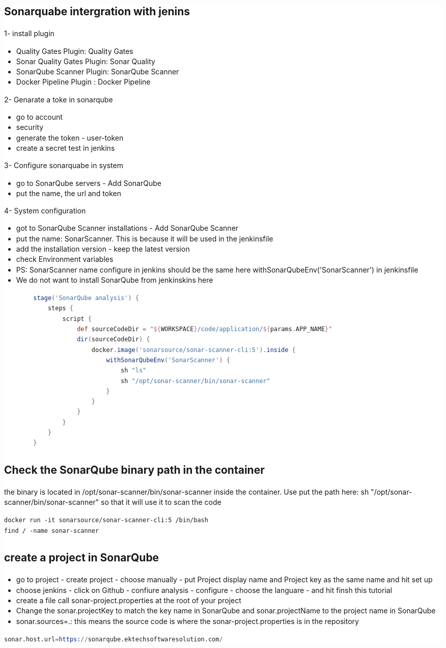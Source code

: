 
## Sonarquabe intergration with jenins
1- install plugin
- Quality Gates Plugin: Quality Gates
- Sonar Quality Gates Plugin: Sonar Quality
- SonarQube Scanner Plugin: SonarQube Scanner
- Docker Pipeline Plugin : Docker Pipeline

2- Genarate a toke in sonarqube
- go to account 
- security
- generate the token - user-token
- create a secret test in jenkins

3- Configure sonarquabe in system
- go to SonarQube servers - Add SonarQube
- put the name, the url and token

4- System configuration
- got to SonarQube Scanner installations - Add SonarQube Scanner
- put the name: SonarScanner. This is because it will be used in the jenkinsfile
- add the installation version - keep the latest version
- check Environment variables
- PS: SonarScanner name configure in jenkins should be the same here withSonarQubeEnv('SonarScanner') in jenkinsfile
- We do not want to install SonarQube from jenkinskins here

```groovy
        stage('SonarQube analysis') {
            steps {
                script {
                    def sourceCodeDir = "${WORKSPACE}/code/application/${params.APP_NAME}"
                    dir(sourceCodeDir) {
                        docker.image('sonarsource/sonar-scanner-cli:5').inside {
                            withSonarQubeEnv('SonarScanner') {
                                sh "ls"
                                sh "/opt/sonar-scanner/bin/sonar-scanner"
                            }
                        }
                    }
                }
            }
        }
```
## Check the SonarQube binary path in the container
the binary is located in /opt/sonar-scanner/bin/sonar-scanner inside the container. Use put the path here: sh "/opt/sonar-scanner/bin/sonar-scanner" so that it will use it to scan the code
```
docker run -it sonarsource/sonar-scanner-cli:5 /bin/bash
find / -name sonar-scanner
```
## create a project in SonarQube
- go to project - create project - choose manually - put Project display name and Project key as the same name and hit set up 
- choose jenkins - click on Github - confiure analysis - configure - choose the languare - and hit finsh this tutorial
- create a file call sonar-project.properties at the root of your project
- Change the sonar.projectKey to match the key name in SonarQube and sonar.projectName to the project name in SonarQube
- sonar.sources=.: this means the source code is where the sonar-project.properties is in the repository
```s
sonar.host.url=https://sonarqube.ektechsoftwaresolution.com/
```